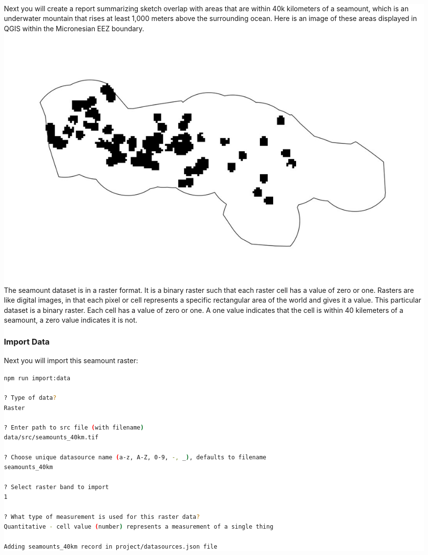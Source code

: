 Next you will create a report summarizing sketch overlap with areas that are within 40k kilometers of a seamount, which is an underwater mountain that rises at least 1,000 meters above the surrounding ocean. Here is an image of these areas displayed in QGIS within the Micronesian EEZ boundary.

![Seamount](./assets/seamount-map.jpg)

The seamount dataset is in a raster format. It is a binary raster such that each raster cell has a value of zero or one. Rasters are like digital images, in that each pixel or cell represents a specific rectangular area of the world and gives it a value. This particular dataset is a binary raster. Each cell has a value of zero or one. A one value indicates that the cell is within 40 kilemeters of a seamount, a zero value indicates it is not.

### Import Data

Next you will import this seamount raster:

```bash
npm run import:data

? Type of data?
Raster

? Enter path to src file (with filename)
data/src/seamounts_40km.tif

? Choose unique datasource name (a-z, A-Z, 0-9, -, _), defaults to filename
seamounts_40km

? Select raster band to import
1

? What type of measurement is used for this raster data?
Quantitative - cell value (number) represents a measurement of a single thing

Adding seamounts_40km record in project/datasources.json file
```

